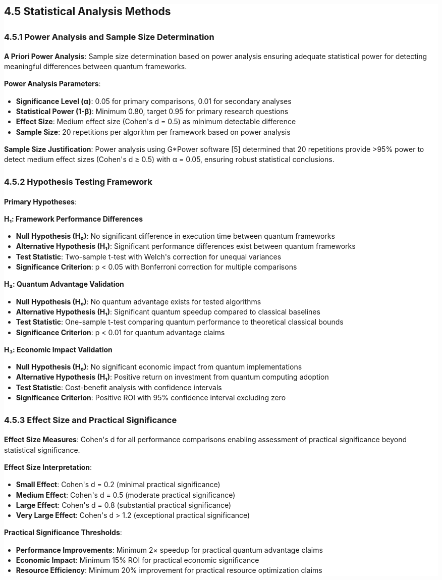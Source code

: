 ## 4.5 Statistical Analysis Methods

### 4.5.1 Power Analysis and Sample Size Determination

**A Priori Power Analysis**: Sample size determination based on power analysis ensuring adequate statistical power for detecting meaningful differences between quantum frameworks.

**Power Analysis Parameters**:
- **Significance Level (α)**: 0.05 for primary comparisons, 0.01 for secondary analyses
- **Statistical Power (1-β)**: Minimum 0.80, target 0.95 for primary research questions
- **Effect Size**: Medium effect size (Cohen's d = 0.5) as minimum detectable difference
- **Sample Size**: 20 repetitions per algorithm per framework based on power analysis

**Sample Size Justification**: Power analysis using G*Power software [5] determined that 20 repetitions provide >95% power to detect medium effect sizes (Cohen's d ≥ 0.5) with α = 0.05, ensuring robust statistical conclusions.

### 4.5.2 Hypothesis Testing Framework

**Primary Hypotheses**:

**H₁: Framework Performance Differences**
- **Null Hypothesis (H₀)**: No significant difference in execution time between quantum frameworks
- **Alternative Hypothesis (H₁)**: Significant performance differences exist between quantum frameworks
- **Test Statistic**: Two-sample t-test with Welch's correction for unequal variances
- **Significance Criterion**: p < 0.05 with Bonferroni correction for multiple comparisons

**H₂: Quantum Advantage Validation**
- **Null Hypothesis (H₀)**: No quantum advantage exists for tested algorithms
- **Alternative Hypothesis (H₁)**: Significant quantum speedup compared to classical baselines
- **Test Statistic**: One-sample t-test comparing quantum performance to theoretical classical bounds
- **Significance Criterion**: p < 0.01 for quantum advantage claims

**H₃: Economic Impact Validation**
- **Null Hypothesis (H₀)**: No significant economic impact from quantum implementations
- **Alternative Hypothesis (H₁)**: Positive return on investment from quantum computing adoption
- **Test Statistic**: Cost-benefit analysis with confidence intervals
- **Significance Criterion**: Positive ROI with 95% confidence interval excluding zero

### 4.5.3 Effect Size and Practical Significance

**Effect Size Measures**: Cohen's d for all performance comparisons enabling assessment of practical significance beyond statistical significance.

**Effect Size Interpretation**:
- **Small Effect**: Cohen's d = 0.2 (minimal practical significance)
- **Medium Effect**: Cohen's d = 0.5 (moderate practical significance)
- **Large Effect**: Cohen's d = 0.8 (substantial practical significance)
- **Very Large Effect**: Cohen's d > 1.2 (exceptional practical significance)

**Practical Significance Thresholds**:
- **Performance Improvements**: Minimum 2× speedup for practical quantum advantage claims
- **Economic Impact**: Minimum 15% ROI for practical economic significance
- **Resource Efficiency**: Minimum 20% improvement for practical resource optimization claims
